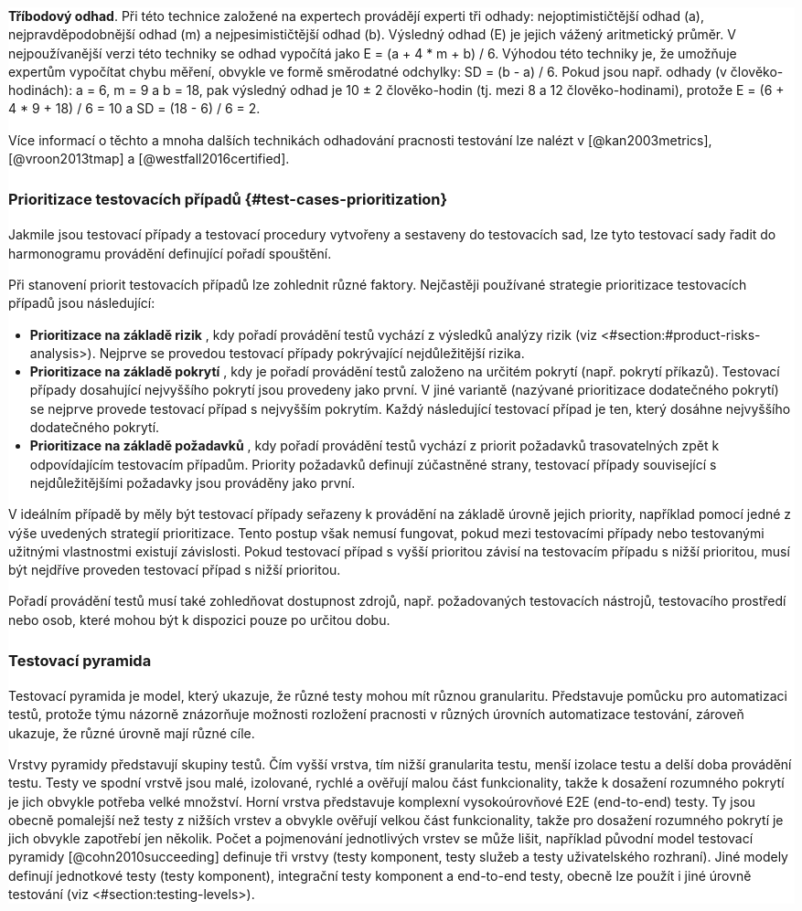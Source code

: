 **Tříbodový odhad**. Při této technice založené na expertech provádějí experti tři odhady: nejoptimističtější odhad (a), nejpravděpodobnější odhad (m) a nejpesimističtější odhad (b). Výsledný odhad (E) je jejich vážený aritmetický průměr. V nejpoužívanější verzi této techniky se odhad vypočítá jako E = (a + 4 \* m + b) / 6. Výhodou této techniky je, že umožňuje expertům vypočítat chybu měření, obvykle ve formě směrodatné odchylky: SD = (b - a) / 6. Pokud jsou např. odhady (v člověko-hodinách): a = 6, m = 9 a b = 18, pak výsledný odhad je 10 ± 2 člověko-hodin (tj. mezi 8 a 12 člověko-hodinami), protože E = (6 + 4 \* 9 + 18) / 6 = 10 a SD = (18 - 6) / 6 = 2.

Více informací o těchto a mnoha dalších technikách odhadování pracnosti testování lze nalézt v [@kan2003metrics], [@vroon2013tmap] a [@westfall2016certified].

### Prioritizace testovacích případů {#test-cases-prioritization}

Jakmile jsou testovací případy a testovací procedury vytvořeny a sestaveny do testovacích sad, lze tyto testovací sady řadit do harmonogramu provádění definující pořadí spouštění.

Při stanovení priorit testovacích případů lze zohlednit různé faktory. Nejčastěji používané strategie prioritizace testovacích případů jsou následující:

* **Prioritizace na základě rizik** , kdy pořadí provádění testů vychází z výsledků analýzy rizik (viz <#section:#product-risks-analysis>). Nejprve se provedou testovací případy pokrývající nejdůležitější rizika.
* **Prioritizace na základě pokrytí** , kdy je pořadí provádění testů založeno na určitém pokrytí (např. pokrytí příkazů). Testovací případy dosahující nejvyššího pokrytí jsou provedeny jako první. V jiné variantě (nazývané prioritizace dodatečného pokrytí) se nejprve provede testovací případ s nejvyšším pokrytím. Každý následující testovací případ je ten, který dosáhne nejvyššího dodatečného pokrytí.
* **Prioritizace na základě požadavků** , kdy pořadí provádění testů vychází z priorit požadavků trasovatelných zpět k odpovídajícím testovacím případům. Priority požadavků definují zúčastněné strany, testovací případy související s nejdůležitějšími požadavky jsou prováděny jako první.

V ideálním případě by měly být testovací případy seřazeny k provádění na základě úrovně jejich priority, například pomocí jedné z výše uvedených strategií prioritizace. Tento postup však nemusí fungovat, pokud mezi testovacími případy nebo testovanými užitnými vlastnostmi existují závislosti. Pokud testovací případ s vyšší prioritou závisí na testovacím případu s nižší prioritou, musí být nejdříve proveden testovací případ s nižší prioritou.

Pořadí provádění testů musí také zohledňovat dostupnost zdrojů, např. požadovaných testovacích nástrojů, testovacího prostředí nebo osob, které mohou být k dispozici pouze po určitou dobu.

### Testovací pyramida

Testovací pyramida je model, který ukazuje, že různé testy mohou mít různou granularitu. Představuje pomůcku pro automatizaci testů, protože týmu názorně znázorňuje možnosti rozložení pracnosti v různých úrovních automatizace testování, zároveň ukazuje, že různé úrovně mají různé cíle.

Vrstvy pyramidy představují skupiny testů. Čím vyšší vrstva, tím nižší granularita testu, menší izolace testu a delší doba provádění testu. Testy ve spodní vrstvě jsou malé, izolované, rychlé a ověřují malou část funkcionality, takže k dosažení rozumného pokrytí je jich obvykle potřeba velké množství. Horní vrstva představuje komplexní vysokoúrovňové E2E (end-to-end) testy. Ty jsou obecně pomalejší než testy z nižších vrstev a obvykle ověřují velkou část funkcionality, takže pro dosažení rozumného pokrytí je jich obvykle zapotřebí jen několik. Počet a pojmenování jednotlivých vrstev se může lišit, například původní model testovací pyramidy [@cohn2010succeeding] definuje tři vrstvy (testy komponent, testy služeb a testy uživatelského rozhraní). Jiné modely definují jednotkové testy (testy komponent), integrační testy komponent a end-to-end testy, obecně lze použít i jiné úrovně testování (viz <#section:testing-levels>).
